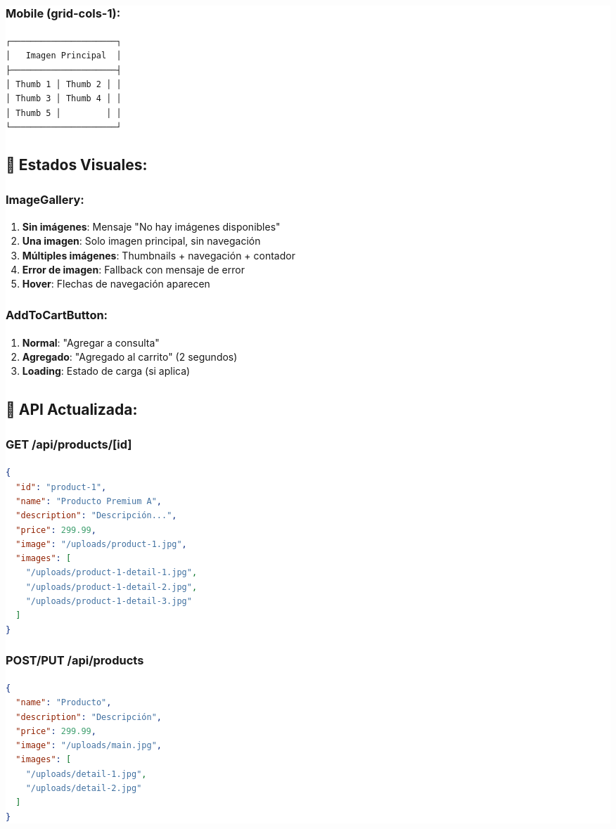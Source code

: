 ### **Mobile (grid-cols-1):**
```
┌─────────────────────┐
│   Imagen Principal  │
├─────────────────────┤
│ Thumb 1 │ Thumb 2 │ │
│ Thumb 3 │ Thumb 4 │ │
│ Thumb 5 │         │ │
└─────────────────────┘
```

## 🎨 **Estados Visuales:**

### **ImageGallery:**
1. **Sin imágenes**: Mensaje "No hay imágenes disponibles"
2. **Una imagen**: Solo imagen principal, sin navegación
3. **Múltiples imágenes**: Thumbnails + navegación + contador
4. **Error de imagen**: Fallback con mensaje de error
5. **Hover**: Flechas de navegación aparecen

### **AddToCartButton:**
1. **Normal**: "Agregar a consulta"
2. **Agregado**: "Agregado al carrito" (2 segundos)
3. **Loading**: Estado de carga (si aplica)

## 🔧 **API Actualizada:**

### **GET /api/products/[id]**
```json
{
  "id": "product-1",
  "name": "Producto Premium A",
  "description": "Descripción...",
  "price": 299.99,
  "image": "/uploads/product-1.jpg",
  "images": [
    "/uploads/product-1-detail-1.jpg",
    "/uploads/product-1-detail-2.jpg",
    "/uploads/product-1-detail-3.jpg"
  ]
}
```

### **POST/PUT /api/products**
```json
{
  "name": "Producto",
  "description": "Descripción",
  "price": 299.99,
  "image": "/uploads/main.jpg",
  "images": [
    "/uploads/detail-1.jpg",
    "/uploads/detail-2.jpg"
  ]
}
```
